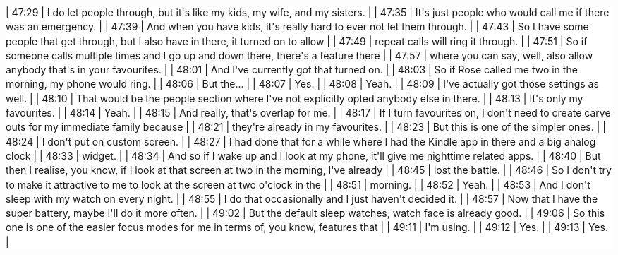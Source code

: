 | 47:29      | I do let people through, but it's like my kids, my wife, and my sisters.                                |
| 47:35      | It's just people who would call me if there was an emergency.                                           |
| 47:39      | And when you have kids, it's really hard to ever not let them through.                                  |
| 47:43      | So I have some people that get through, but I also have in there, it turned on to allow                 |
| 47:49      | repeat calls will ring it through.                                                                      |
| 47:51      | So if someone calls multiple times and I go up and down there, there's a feature there                  |
| 47:57      | where you can say, well, also allow anybody that's in your favourites.                                   |
| 48:01      | And I've currently got that turned on.                                                                  |
| 48:03      | So if Rose called me two in the morning, my phone would ring.                                           |
| 48:06      | But the...                                                                                              |
| 48:07      | Yes.                                                                                                    |
| 48:08      | Yeah.                                                                                                   |
| 48:09      | I've actually got those settings as well.                                                               |
| 48:10      | That would be the people section where I've not explicitly opted anybody else in there.                 |
| 48:13      | It's only my favourites.                                                                                 |
| 48:14      | Yeah.                                                                                                   |
| 48:15      | And really, that's overlap for me.                                                                      |
| 48:17      | If I turn favourites on, I don't need to create carve outs for my immediate family because               |
| 48:21      | they're already in my favourites.                                                                        |
| 48:23      | But this is one of the simpler ones.                                                                    |
| 48:24      | I don't put on custom screen.                                                                           |
| 48:27      | I had done that for a while where I had the Kindle app in there and a big analog clock                  |
| 48:33      | widget.                                                                                                 |
| 48:34      | And so if I wake up and I look at my phone, it'll give me nighttime related apps.                       |
| 48:40      | But then I realise, you know, if I look at that screen at two in the morning, I've already              |
| 48:45      | lost the battle.                                                                                        |
| 48:46      | So I don't try to make it attractive to me to look at the screen at two o'clock in the                  |
| 48:51      | morning.                                                                                                |
| 48:52      | Yeah.                                                                                                   |
| 48:53      | And I don't sleep with my watch on every night.                                                         |
| 48:55      | I do that occasionally and I just haven't decided it.                                                   |
| 48:57      | Now that I have the super battery, maybe I'll do it more often.                                         |
| 49:02      | But the default sleep watches, watch face is already good.                                              |
| 49:06      | So this one is one of the easier focus modes for me in terms of, you know, features that                |
| 49:11      | I'm using.                                                                                              |
| 49:12      | Yes.                                                                                                    |
| 49:13      | Yes.                                                                                                    |